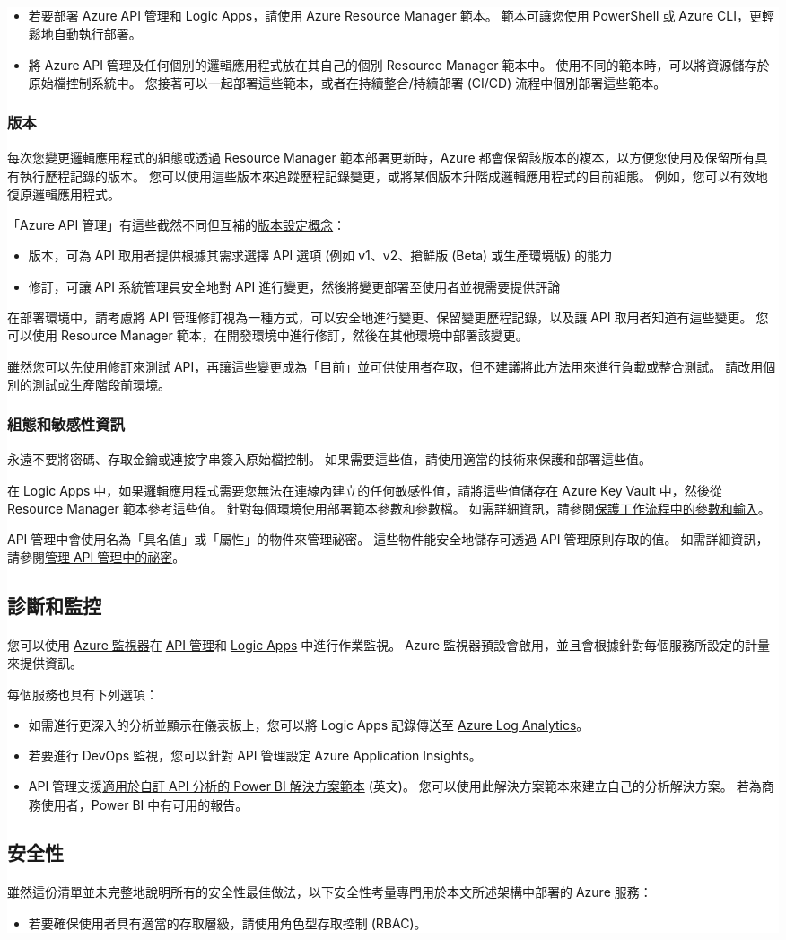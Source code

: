 * 若要部署 Azure API 管理和 Logic Apps，請使用 [Azure Resource Manager 範本](../azure-resource-manager/resource-group-authoring-templates.md)。 範本可讓您使用 PowerShell 或 Azure CLI，更輕鬆地自動執行部署。

* 將 Azure API 管理及任何個別的邏輯應用程式放在其自己的個別 Resource Manager 範本中。 使用不同的範本時，可以將資源儲存於原始檔控制系統中。 您接著可以一起部署這些範本，或者在持續整合/持續部署 (CI/CD) 流程中個別部署這些範本。

### <a name="versions"></a>版本

每次您變更邏輯應用程式的組態或透過 Resource Manager 範本部署更新時，Azure 都會保留該版本的複本，以方便您使用及保留所有具有執行歷程記錄的版本。 您可以使用這些版本來追蹤歷程記錄變更，或將某個版本升階成邏輯應用程式的目前組態。 例如，您可以有效地復原邏輯應用程式。

「Azure API 管理」有這些截然不同但互補的[版本設定概念](https://blogs.msdn.microsoft.com/apimanagement/2018/01/11/versions-revisions-general-availibility/)：

* 版本，可為 API 取用者提供根據其需求選擇 API 選項 (例如 v1、v2、搶鮮版 (Beta) 或生產環境版) 的能力

* 修訂，可讓 API 系統管理員安全地對 API 進行變更，然後將變更部署至使用者並視需要提供評論

在部署環境中，請考慮將 API 管理修訂視為一種方式，可以安全地進行變更、保留變更歷程記錄，以及讓 API 取用者知道有這些變更。 您可以使用 Resource Manager 範本，在開發環境中進行修訂，然後在其他環境中部署該變更。

雖然您可以先使用修訂來測試 API，再讓這些變更成為「目前」並可供使用者存取，但不建議將此方法用來進行負載或整合測試。 請改用個別的測試或生產階段前環境。

### <a name="configuration-and-sensitive-information"></a>組態和敏感性資訊

永遠不要將密碼、存取金鑰或連接字串簽入原始檔控制。 如果需要這些值，請使用適當的技術來保護和部署這些值。 

在 Logic Apps 中，如果邏輯應用程式需要您無法在連線內建立的任何敏感性值，請將這些值儲存在 Azure Key Vault 中，然後從 Resource Manager 範本參考這些值。 針對每個環境使用部署範本參數和參數檔。 如需詳細資訊，請參閱[保護工作流程中的參數和輸入](../logic-apps/logic-apps-securing-a-logic-app.md#secure-parameters-and-inputs-within-a-workflow)。

API 管理中會使用名為「具名值」或「屬性」的物件來管理祕密。 這些物件能安全地儲存可透過 API 管理原則存取的值。 如需詳細資訊，請參閱[管理 API 管理中的祕密](../api-management/api-management-howto-properties.md)。

## <a name="diagnostics-and-monitoring"></a>診斷和監控

您可以使用 [Azure 監視器](../monitoring-and-diagnostics/monitoring-overview-azure-monitor.md)在 [API 管理](../api-management/api-management-howto-use-azure-monitor.md)和 [Logic Apps](../logic-apps/logic-apps-monitor-your-logic-apps.md) 中進行作業監視。 Azure 監視器預設會啟用，並且會根據針對每個服務所設定的計量來提供資訊。

每個服務也具有下列選項：

* 如需進行更深入的分析並顯示在儀表板上，您可以將 Logic Apps 記錄傳送至 [Azure Log Analytics](logic-apps-monitor-your-logic-apps-oms.md)。

* 若要進行 DevOps 監視，您可以針對 API 管理設定 Azure Application Insights。

* API 管理支援[適用於自訂 API 分析的 Power BI 解決方案範本](http://aka.ms/apimpbi) \(英文\)。 您可以使用此解決方案範本來建立自己的分析解決方案。 若為商務使用者，Power BI 中有可用的報告。

## <a name="security"></a>安全性

雖然這份清單並未完整地說明所有的安全性最佳做法，以下安全性考量專門用於本文所述架構中部署的 Azure 服務：

* 若要確保使用者具有適當的存取層級，請使用角色型存取控制 (RBAC)。

